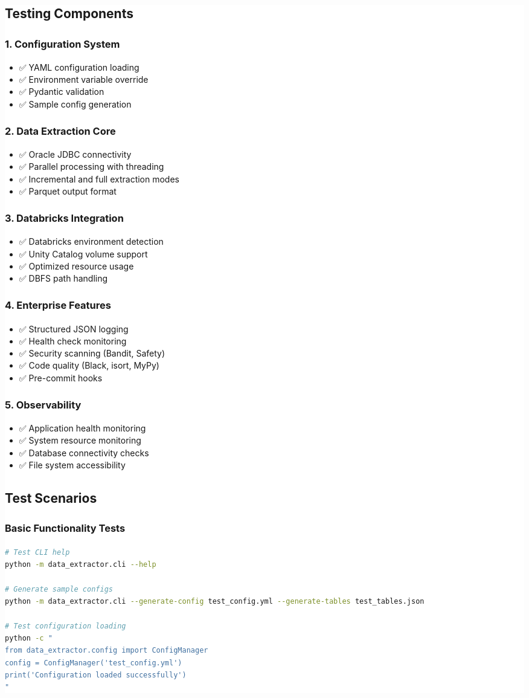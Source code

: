 ## Testing Components

### 1. Configuration System
- ✅ YAML configuration loading
- ✅ Environment variable override
- ✅ Pydantic validation
- ✅ Sample config generation

### 2. Data Extraction Core
- ✅ Oracle JDBC connectivity
- ✅ Parallel processing with threading
- ✅ Incremental and full extraction modes
- ✅ Parquet output format

### 3. Databricks Integration
- ✅ Databricks environment detection
- ✅ Unity Catalog volume support
- ✅ Optimized resource usage
- ✅ DBFS path handling

### 4. Enterprise Features
- ✅ Structured JSON logging
- ✅ Health check monitoring
- ✅ Security scanning (Bandit, Safety)
- ✅ Code quality (Black, isort, MyPy)
- ✅ Pre-commit hooks

### 5. Observability
- ✅ Application health monitoring
- ✅ System resource monitoring
- ✅ Database connectivity checks
- ✅ File system accessibility

## Test Scenarios

### Basic Functionality Tests
```bash
# Test CLI help
python -m data_extractor.cli --help

# Generate sample configs
python -m data_extractor.cli --generate-config test_config.yml --generate-tables test_tables.json

# Test configuration loading
python -c "
from data_extractor.config import ConfigManager
config = ConfigManager('test_config.yml')
print('Configuration loaded successfully')
"
```
